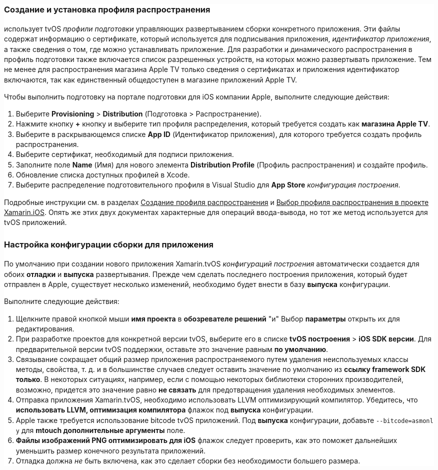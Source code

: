 <a name="Creating_and_Installing_a_Distribution_Profile" />

### <a name="creating-and-installing-a-distribution-profile"></a>Создание и установка профиля распространения

использует tvOS *профили подготовки* управляющих развертыванием сборки конкретного приложения. Эти файлы содержат информацию о сертификате, который используется для подписывания приложения, *идентификатор приложения*, а также сведения о том, где можно устанавливать приложение. Для разработки и динамического распространения в профиль подготовки также включается список разрешенных устройств, на которых можно развертывать приложение. Тем не менее для распространения магазина Apple TV только сведения о сертификатах и приложения идентификатор включаются, так как единственный общедоступен в магазине приложений Apple TV.

Чтобы выполнить подготовку на портале подготовки для iOS компании Apple, выполните следующие действия:

1.  Выберите **Provisioning** > **Distribution** (Подготовка > Распространение).
2.  Нажмите кнопку **+** кнопку и выберите тип профиля распределения, который требуется создать как **магазина Apple TV**.
3.  Выберите в раскрывающемся списке **App ID** (Идентификатор приложения), для которого требуется создать профиль распространения.
4.  Выберите сертификат, необходимый для подписи приложения.
5.  Заполните поле **Name** (Имя) для нового элемента **Distribution Profile** (Профиль распространения) и создайте профиль.
6.  Обновление списка доступных профилей в Xcode.
7.  Выберите распределение подготовительного профиля в Visual Studio для **App Store** _конфигурация построения_.

Подробные инструкции см. в разделах [Создание профиля распространения](~/ios/deploy-test/app-distribution/app-store-distribution/index.md#creatingprofile) и [Выбор профиля распространения в проекте Xamarin.iOS](~/ios/deploy-test/app-distribution/app-store-distribution/index.md#selectprofile). Опять же этих двух документах характерные для операций ввода-вывода, но тот же метод используется для tvOS приложений.


<a name="Setting_the_Build_Configuration_for_your_Application" />

### <a name="setting-the-build-configuration-for-your-application"></a>Настройка конфигурации сборки для приложения

По умолчанию при создании нового приложения Xamarin.tvOS _конфигураций построения_ автоматически создается для обоих **отладки** и **выпуска** развертывания. Прежде чем сделать последнего построения приложения, который будет отправлен в Apple, существует несколько изменений, необходимо будет внести в базу **выпуска** конфигурации.

Выполните следующие действия:

1. Щелкните правой кнопкой мыши **имя проекта** в **обозревателе решений** "и" Выбор **параметры** открыть их для редактирования.
2. При разработке проектов для конкретной версии tvOS, выберите его в списке **tvOS построения** > **iOS SDK версии**. Для предварительной версии tvOS поддержки, оставьте это значение равным **по умолчанию**.
3. Связывание сокращает общий размер приложения распространяемого путем удаления неиспользуемых классы методы, свойства, т. д. и в большинстве случаев следует оставить значение по умолчанию из **ссылку framework SDK только**. В некоторых ситуациях, например, если с помощью некоторых библиотеки сторонних производителей, возможно, придется это значение равно **не связать** для предотвращения удаления необходимых элементов.
4. Отправка приложения Xamarin.tvOS, необходимо использовать LLVM оптимизирующий компилятор. Убедитесь, что **использовать LLVM, оптимизация компилятора** флажок под **выпуска** конфигурации.
5. Apple также требуется использование bitcode tvOS приложений. Под **выпуска** конфигурации, добавьте `--bitcode=asmonly` для **mtouch дополнительные аргументы** поле.
6. **Файлы изображений PNG оптимизировать для iOS** флажок следует проверить, как это поможет дальнейших уменьшить размер конечного результата приложений.
7. Отладка должна *не* быть включена, как это сделает сборки без необходимости большего размера.
